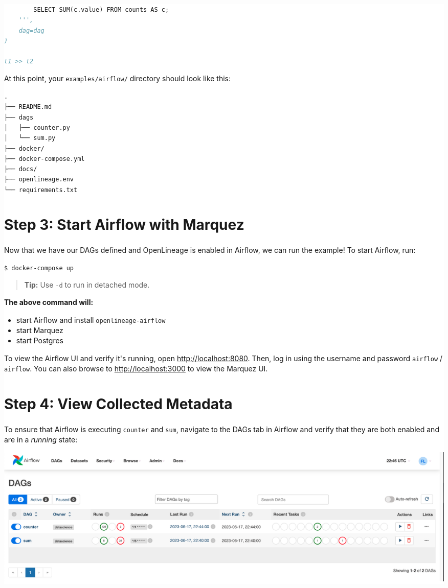 ```python
        SELECT SUM(c.value) FROM counts AS c;
    ''',
    dag=dag
)

t1 >> t2
```

At this point, your `examples/airflow/` directory should look like this:

```
.
├── README.md
├── dags
│   ├── counter.py
│   └── sum.py
├── docker/
├── docker-compose.yml
├── docs/
├── openlineage.env
└── requirements.txt
```

# Step 3: Start Airflow with Marquez

Now that we have our DAGs defined and OpenLineage is enabled in Airflow, we can run the example! To start Airflow, run:

```bash
$ docker-compose up
```

> **Tip:** Use `-d` to run in detached mode.

**The above command will:**

* start Airflow and install `openlineage-airflow`
* start Marquez
* start Postgres

To view the Airflow UI and verify it's running, open [http://localhost:8080](http://localhost:8080). Then, log in using the username and password `airflow` / `airflow`. You can also browse to [http://localhost:3000](http://localhost:3000) to view the Marquez UI.

# Step 4: View Collected Metadata

To ensure that Airflow is executing `counter` and `sum`, navigate to the DAGs tab in Airflow and verify that they are both enabled and are in a _running_ state:

![](./docs/airflow-view-dag.png)
